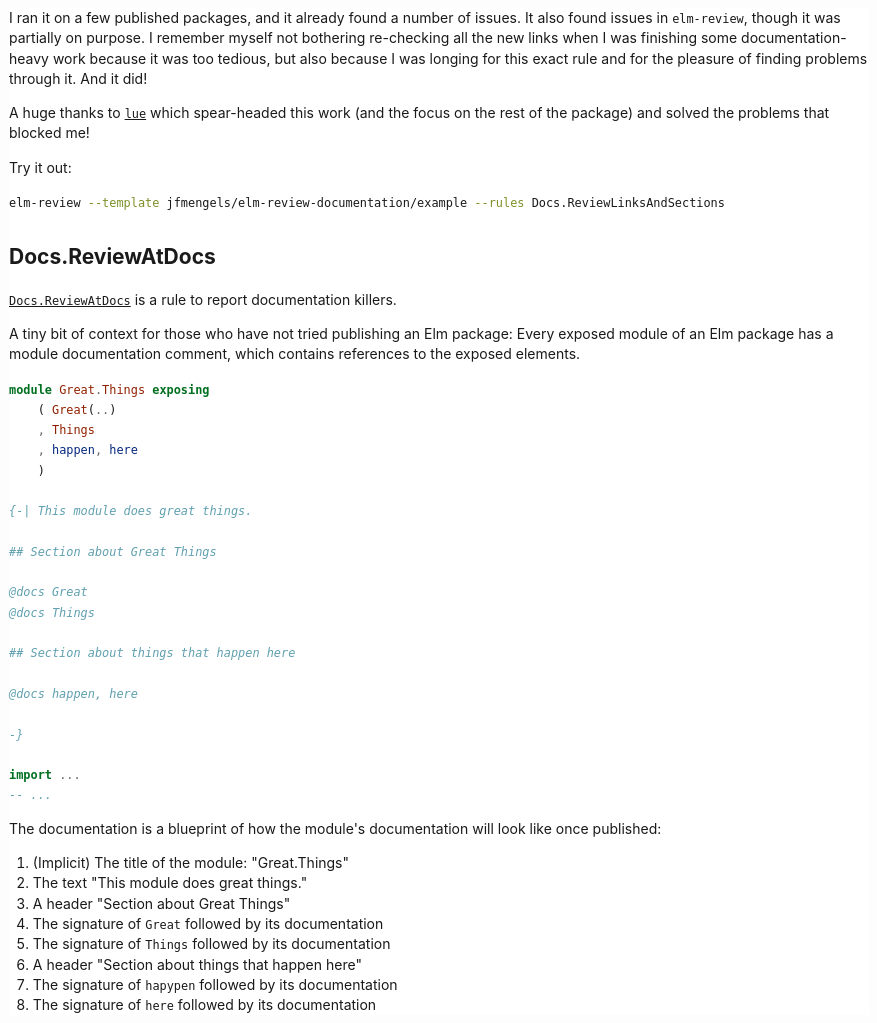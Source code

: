 I ran it on a few published packages, and it already found a number of issues. It also found issues in `elm-review`,
though it was partially on purpose. I remember myself not bothering re-checking all the new links when I was finishing
some documentation-heavy work because it was too tedious, but also because I was longing for this exact rule and for the
pleasure of finding problems through it. And it did!

A huge thanks to [`lue`](https://github.com/lue-bird) which spear-headed this work (and the focus on the rest of the package)
and solved the problems that blocked me!

Try it out:
```bash
elm-review --template jfmengels/elm-review-documentation/example --rules Docs.ReviewLinksAndSections
```

## Docs.ReviewAtDocs

[`Docs.ReviewAtDocs`](https://package.elm-lang.org/packages/jfmengels/elm-review-documentation/latest/Docs-ReviewAtDocs)
is a rule to report documentation killers.

A tiny bit of context for those who have not tried publishing an Elm package: Every exposed module of an Elm package has
a module documentation comment, which contains references to the exposed elements.

```elm
module Great.Things exposing
    ( Great(..)
    , Things
    , happen, here
    )

{-| This module does great things.

## Section about Great Things

@docs Great
@docs Things

## Section about things that happen here

@docs happen, here

-}

import ...
-- ...
```

The documentation is a blueprint of how the module's documentation will look like once published:
1. (Implicit) The title of the module: "Great.Things"
2. The text "This module does great things."
3. A header "Section about Great Things"
4. The signature of `Great` followed by its documentation
5. The signature of `Things` followed by its documentation
6. A header "Section about things that happen here"
7. The signature of `hapypen` followed by its documentation
8. The signature of `here` followed by its documentation
